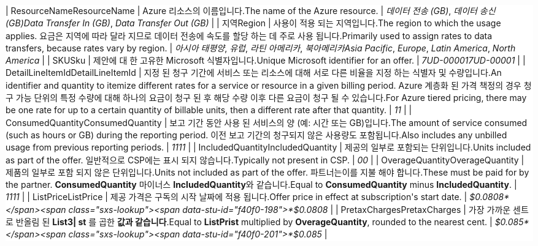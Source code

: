 | <span data-ttu-id="f40f0-169">ResourceName</span><span class="sxs-lookup"><span data-stu-id="f40f0-169">ResourceName</span></span> | <span data-ttu-id="f40f0-170">Azure 리소스의 이름입니다.</span><span class="sxs-lookup"><span data-stu-id="f40f0-170">The name of the Azure resource.</span></span> | <span data-ttu-id="f40f0-171">*데이터 전송 (GB)*, *데이터 송신(GB)*</span><span class="sxs-lookup"><span data-stu-id="f40f0-171">*Data Transfer In (GB)*, *Data Transfer Out (GB)*</span></span> |
| <span data-ttu-id="f40f0-172">지역</span><span class="sxs-lookup"><span data-stu-id="f40f0-172">Region</span></span> | <span data-ttu-id="f40f0-173">사용이 적용 되는 지역입니다.</span><span class="sxs-lookup"><span data-stu-id="f40f0-173">The region to which the usage applies.</span></span> <span data-ttu-id="f40f0-174">요금은 지역에 따라 달라 지므로 데이터 전송에 속도를 할당 하는 데 주로 사용 됩니다.</span><span class="sxs-lookup"><span data-stu-id="f40f0-174">Primarily used to assign rates to data transfers, because rates vary by region.</span></span> | <span data-ttu-id="f40f0-175">*아시아 태평양*, *유럽*, *라틴 아메리카*, *북아메리카*</span><span class="sxs-lookup"><span data-stu-id="f40f0-175">*Asia Pacific*, *Europe*, *Latin America*, *North America*</span></span> |
| <span data-ttu-id="f40f0-176">SKU</span><span class="sxs-lookup"><span data-stu-id="f40f0-176">Sku</span></span> | <span data-ttu-id="f40f0-177">제안에 대 한 고유한 Microsoft 식별자입니다.</span><span class="sxs-lookup"><span data-stu-id="f40f0-177">Unique Microsoft identifier for an offer.</span></span> | <span data-ttu-id="f40f0-178">*7UD-00001*</span><span class="sxs-lookup"><span data-stu-id="f40f0-178">*7UD-00001*</span></span> |
| <span data-ttu-id="f40f0-179">DetailLineItemId</span><span class="sxs-lookup"><span data-stu-id="f40f0-179">DetailLineItemId</span></span> | <span data-ttu-id="f40f0-180">지정 된 청구 기간에 서비스 또는 리소스에 대해 서로 다른 비율을 지정 하는 식별자 및 수량입니다.</span><span class="sxs-lookup"><span data-stu-id="f40f0-180">An identifier and quantity to itemize different rates for a service or resource in a given billing period.</span></span> <span data-ttu-id="f40f0-181">Azure 계층화 된 가격 책정의 경우 청구 가능 단위의 특정 수량에 대해 하나의 요금이 청구 된 후 해당 수량 이후 다른 요금이 청구 될 수 있습니다.</span><span class="sxs-lookup"><span data-stu-id="f40f0-181">For Azure tiered pricing, there may be one rate for up to a certain quantity of billable units, then a different rate after that quantity.</span></span> | <span data-ttu-id="f40f0-182">*1*</span><span class="sxs-lookup"><span data-stu-id="f40f0-182">*1*</span></span> |
| <span data-ttu-id="f40f0-183">ConsumedQuantity</span><span class="sxs-lookup"><span data-stu-id="f40f0-183">ConsumedQuantity</span></span> | <span data-ttu-id="f40f0-184">보고 기간 동안 사용 된 서비스의 양 (예: 시간 또는 GB)입니다.</span><span class="sxs-lookup"><span data-stu-id="f40f0-184">The amount of service consumed (such as hours or GB) during the reporting period.</span></span> <span data-ttu-id="f40f0-185">이전 보고 기간의 청구되지 않은 사용량도 포함됩니다.</span><span class="sxs-lookup"><span data-stu-id="f40f0-185">Also includes any unbilled usage from previous reporting periods.</span></span> | <span data-ttu-id="f40f0-186">*11*</span><span class="sxs-lookup"><span data-stu-id="f40f0-186">*11*</span></span> |
| <span data-ttu-id="f40f0-187">IncludedQuantity</span><span class="sxs-lookup"><span data-stu-id="f40f0-187">IncludedQuantity</span></span> | <span data-ttu-id="f40f0-188">제공의 일부로 포함되는 단위입니다.</span><span class="sxs-lookup"><span data-stu-id="f40f0-188">Units included as part of the offer.</span></span> <span data-ttu-id="f40f0-189">일반적으로 CSP에는 표시 되지 않습니다.</span><span class="sxs-lookup"><span data-stu-id="f40f0-189">Typically not present in CSP.</span></span> | <span data-ttu-id="f40f0-190">*0*</span><span class="sxs-lookup"><span data-stu-id="f40f0-190">*0*</span></span> |
| <span data-ttu-id="f40f0-191">OverageQuantity</span><span class="sxs-lookup"><span data-stu-id="f40f0-191">OverageQuantity</span></span> | <span data-ttu-id="f40f0-192">제품의 일부로 포함 되지 않은 단위입니다.</span><span class="sxs-lookup"><span data-stu-id="f40f0-192">Units not included as part of the offer.</span></span> <span data-ttu-id="f40f0-193">파트너는이를 지불 해야 합니다.</span><span class="sxs-lookup"><span data-stu-id="f40f0-193">These must be paid for by the partner.</span></span> <span data-ttu-id="f40f0-194">**ConsumedQuantity** 마이너스 **IncludedQuantity**와 같습니다.</span><span class="sxs-lookup"><span data-stu-id="f40f0-194">Equal to **ConsumedQuantity** minus **IncludedQuantity**.</span></span> | <span data-ttu-id="f40f0-195">*11*</span><span class="sxs-lookup"><span data-stu-id="f40f0-195">*11*</span></span> |
| <span data-ttu-id="f40f0-196">ListPrice</span><span class="sxs-lookup"><span data-stu-id="f40f0-196">ListPrice</span></span> | <span data-ttu-id="f40f0-197">제공 가격은 구독의 시작 날짜에 적용 됩니다.</span><span class="sxs-lookup"><span data-stu-id="f40f0-197">Offer price in effect at subscription's start date.</span></span> | <span data-ttu-id="f40f0-198">*$0.0808*</span><span class="sxs-lookup"><span data-stu-id="f40f0-198">*$0.0808*</span></span> |
| <span data-ttu-id="f40f0-199">PretaxCharges</span><span class="sxs-lookup"><span data-stu-id="f40f0-199">PretaxCharges</span></span> | <span data-ttu-id="f40f0-200">가장 가까운 센트로 반올림 된 **List3| st** 를 곱한 **값과 같습니다**.</span><span class="sxs-lookup"><span data-stu-id="f40f0-200">Equal to **ListPrist** multiplied by **OverageQuantity**, rounded to the nearest cent.</span></span> | <span data-ttu-id="f40f0-201">*$0.085*</span><span class="sxs-lookup"><span data-stu-id="f40f0-201">*$0.085*</span></span> |